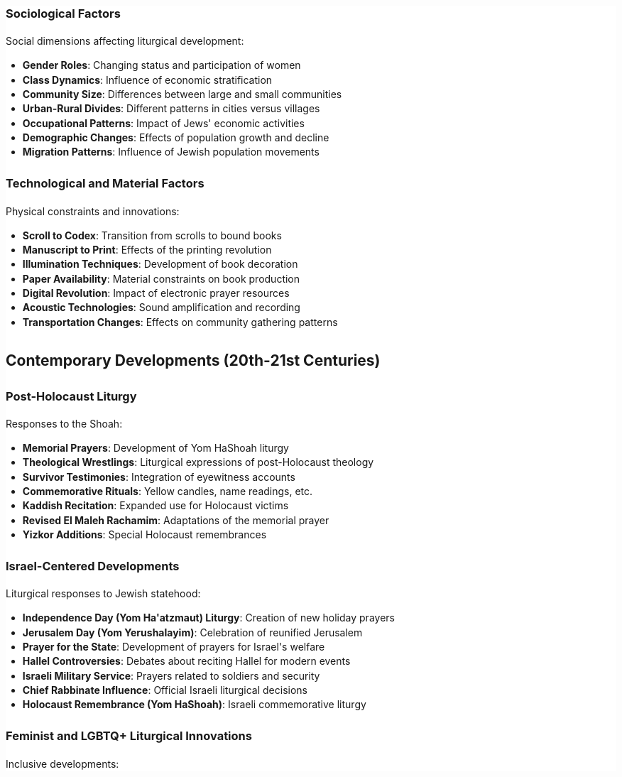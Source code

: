 ### Sociological Factors

Social dimensions affecting liturgical development:

- **Gender Roles**: Changing status and participation of women
- **Class Dynamics**: Influence of economic stratification
- **Community Size**: Differences between large and small communities
- **Urban-Rural Divides**: Different patterns in cities versus villages
- **Occupational Patterns**: Impact of Jews' economic activities
- **Demographic Changes**: Effects of population growth and decline
- **Migration Patterns**: Influence of Jewish population movements

### Technological and Material Factors

Physical constraints and innovations:

- **Scroll to Codex**: Transition from scrolls to bound books
- **Manuscript to Print**: Effects of the printing revolution
- **Illumination Techniques**: Development of book decoration
- **Paper Availability**: Material constraints on book production
- **Digital Revolution**: Impact of electronic prayer resources
- **Acoustic Technologies**: Sound amplification and recording
- **Transportation Changes**: Effects on community gathering patterns

## Contemporary Developments (20th-21st Centuries)

### Post-Holocaust Liturgy

Responses to the Shoah:

- **Memorial Prayers**: Development of Yom HaShoah liturgy
- **Theological Wrestlings**: Liturgical expressions of post-Holocaust theology
- **Survivor Testimonies**: Integration of eyewitness accounts
- **Commemorative Rituals**: Yellow candles, name readings, etc.
- **Kaddish Recitation**: Expanded use for Holocaust victims
- **Revised El Maleh Rachamim**: Adaptations of the memorial prayer
- **Yizkor Additions**: Special Holocaust remembrances

### Israel-Centered Developments

Liturgical responses to Jewish statehood:

- **Independence Day (Yom Ha'atzmaut) Liturgy**: Creation of new holiday prayers
- **Jerusalem Day (Yom Yerushalayim)**: Celebration of reunified Jerusalem
- **Prayer for the State**: Development of prayers for Israel's welfare
- **Hallel Controversies**: Debates about reciting Hallel for modern events
- **Israeli Military Service**: Prayers related to soldiers and security
- **Chief Rabbinate Influence**: Official Israeli liturgical decisions
- **Holocaust Remembrance (Yom HaShoah)**: Israeli commemorative liturgy

### Feminist and LGBTQ+ Liturgical Innovations

Inclusive developments:
